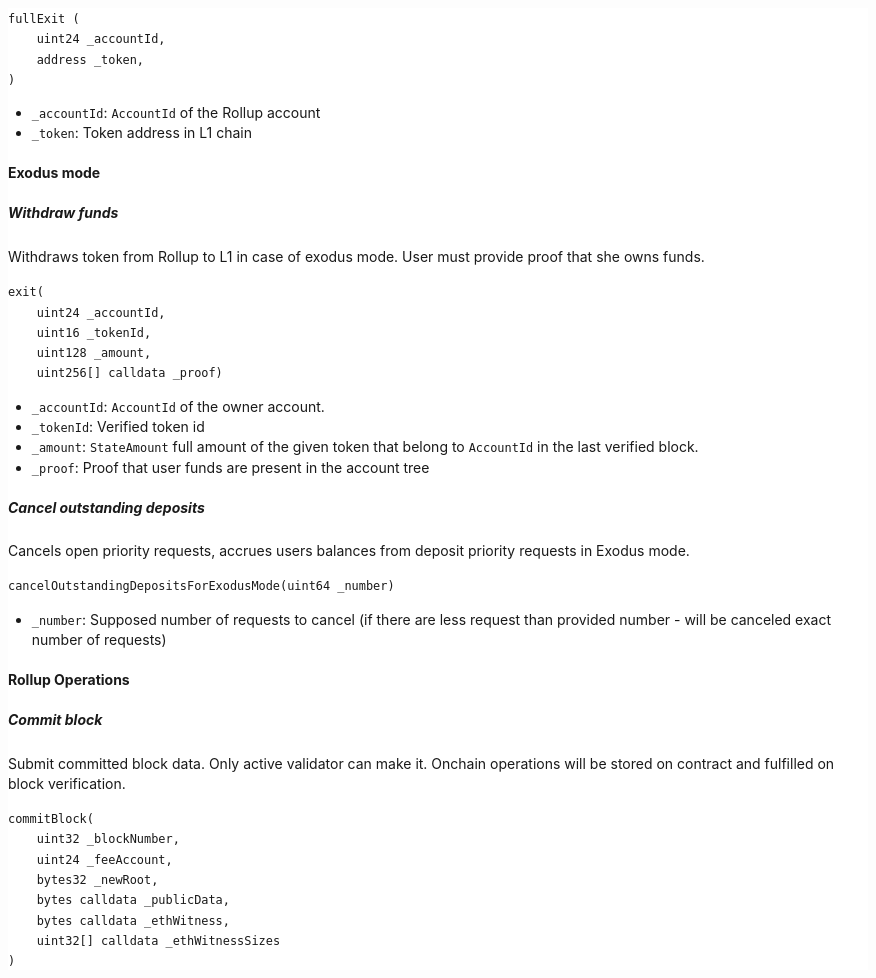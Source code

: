 ```solidity
fullExit (
    uint24 _accountId,
    address _token,
)
```

- `_accountId`: `AccountId` of the Rollup account
- `_token`: Token address in L1 chain

#### Exodus mode

##### Withdraw funds

Withdraws token from Rollup to L1 in case of exodus mode. User must provide proof that she owns funds.

```solidity
exit(
    uint24 _accountId,
    uint16 _tokenId,
    uint128 _amount,
    uint256[] calldata _proof)
```

- `_accountId`: `AccountId` of the owner account.
- `_tokenId`: Verified token id
- `_amount`: `StateAmount` full amount of the given token that belong to `AccountId` in the last verified block.
- `_proof`: Proof that user funds are present in the account tree

##### Cancel outstanding deposits

Cancels open priority requests, accrues users balances from deposit priority requests in Exodus mode.

```solidity
cancelOutstandingDepositsForExodusMode(uint64 _number)
```

- `_number`: Supposed number of requests to cancel (if there are less request than provided number - will be canceled
  exact number of requests)

#### Rollup Operations

##### Commit block

Submit committed block data. Only active validator can make it. Onchain operations will be stored on contract and
fulfilled on block verification.

```solidity
commitBlock(
    uint32 _blockNumber,
    uint24 _feeAccount,
    bytes32 _newRoot,
    bytes calldata _publicData,
    bytes calldata _ethWitness,
    uint32[] calldata _ethWitnessSizes
)
```
